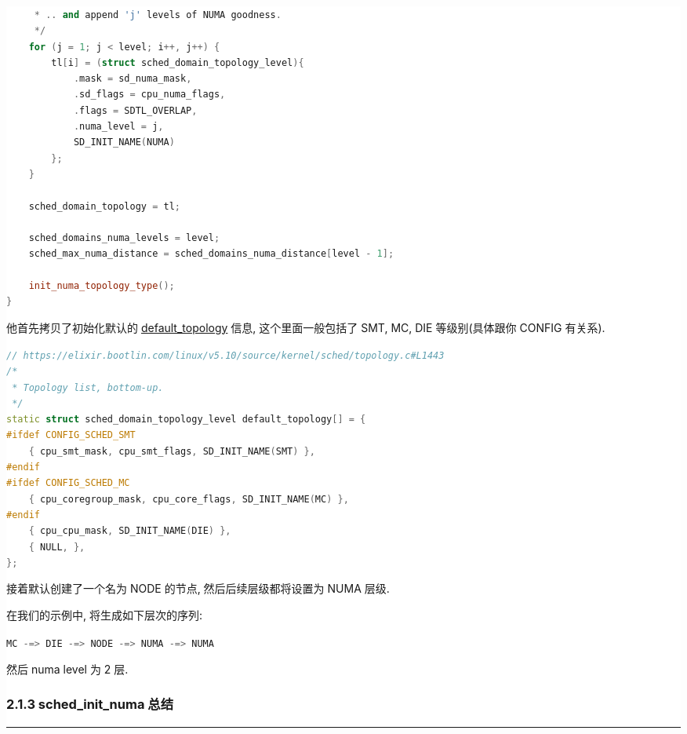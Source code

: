 ```cpp
     * .. and append 'j' levels of NUMA goodness.
     */
    for (j = 1; j < level; i++, j++) {
        tl[i] = (struct sched_domain_topology_level){
            .mask = sd_numa_mask,
            .sd_flags = cpu_numa_flags,
            .flags = SDTL_OVERLAP,
            .numa_level = j,
            SD_INIT_NAME(NUMA)
        };
    }

    sched_domain_topology = tl;

    sched_domains_numa_levels = level;
    sched_max_numa_distance = sched_domains_numa_distance[level - 1];

    init_numa_topology_type();
}
```

他首先拷贝了初始化默认的 [default_topology](https://elixir.bootlin.com/linux/v5.10/source/kernel/sched/topology.c#L1443) 信息, 这个里面一般包括了 SMT, MC, DIE 等级别(具体跟你 CONFIG 有关系).

```cpp
// https://elixir.bootlin.com/linux/v5.10/source/kernel/sched/topology.c#L1443
/*
 * Topology list, bottom-up.
 */
static struct sched_domain_topology_level default_topology[] = {
#ifdef CONFIG_SCHED_SMT
    { cpu_smt_mask, cpu_smt_flags, SD_INIT_NAME(SMT) },
#endif
#ifdef CONFIG_SCHED_MC
    { cpu_coregroup_mask, cpu_core_flags, SD_INIT_NAME(MC) },
#endif
    { cpu_cpu_mask, SD_INIT_NAME(DIE) },
    { NULL, },
};
```

接着默认创建了一个名为 NODE 的节点, 然后后续层级都将设置为 NUMA 层级.

在我们的示例中, 将生成如下层次的序列:

```cpp
MC -=> DIE -=> NODE -=> NUMA -=> NUMA
```

然后 numa level 为 2 层.

### 2.1.3 sched_init_numa 总结
-------
